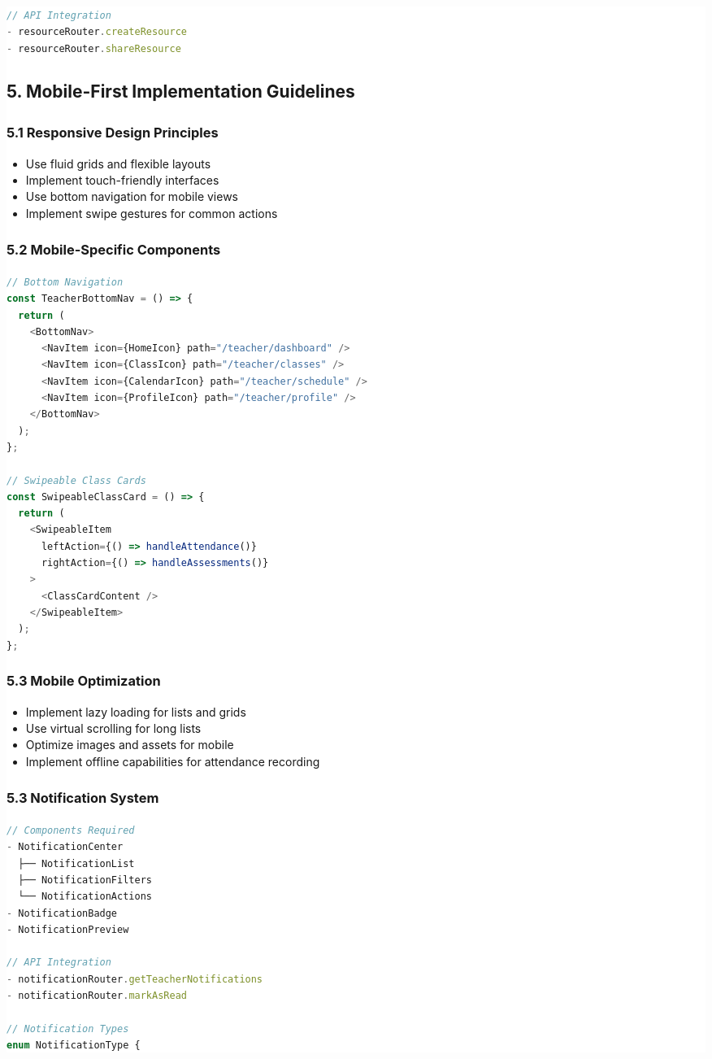 ```typescript
// API Integration
- resourceRouter.createResource
- resourceRouter.shareResource
```

## 5. Mobile-First Implementation Guidelines

### 5.1 Responsive Design Principles
- Use fluid grids and flexible layouts
- Implement touch-friendly interfaces
- Use bottom navigation for mobile views
- Implement swipe gestures for common actions

### 5.2 Mobile-Specific Components
```typescript
// Bottom Navigation
const TeacherBottomNav = () => {
  return (
    <BottomNav>
      <NavItem icon={HomeIcon} path="/teacher/dashboard" />
      <NavItem icon={ClassIcon} path="/teacher/classes" />
      <NavItem icon={CalendarIcon} path="/teacher/schedule" />
      <NavItem icon={ProfileIcon} path="/teacher/profile" />
    </BottomNav>
  );
};

// Swipeable Class Cards
const SwipeableClassCard = () => {
  return (
    <SwipeableItem
      leftAction={() => handleAttendance()}
      rightAction={() => handleAssessments()}
    >
      <ClassCardContent />
    </SwipeableItem>
  );
};
```

### 5.3 Mobile Optimization
- Implement lazy loading for lists and grids
- Use virtual scrolling for long lists
- Optimize images and assets for mobile
- Implement offline capabilities for attendance recording

### 5.3 Notification System
```typescript
// Components Required
- NotificationCenter
  ├── NotificationList
  ├── NotificationFilters
  └── NotificationActions
- NotificationBadge
- NotificationPreview

// API Integration
- notificationRouter.getTeacherNotifications
- notificationRouter.markAsRead

// Notification Types
enum NotificationType {
```